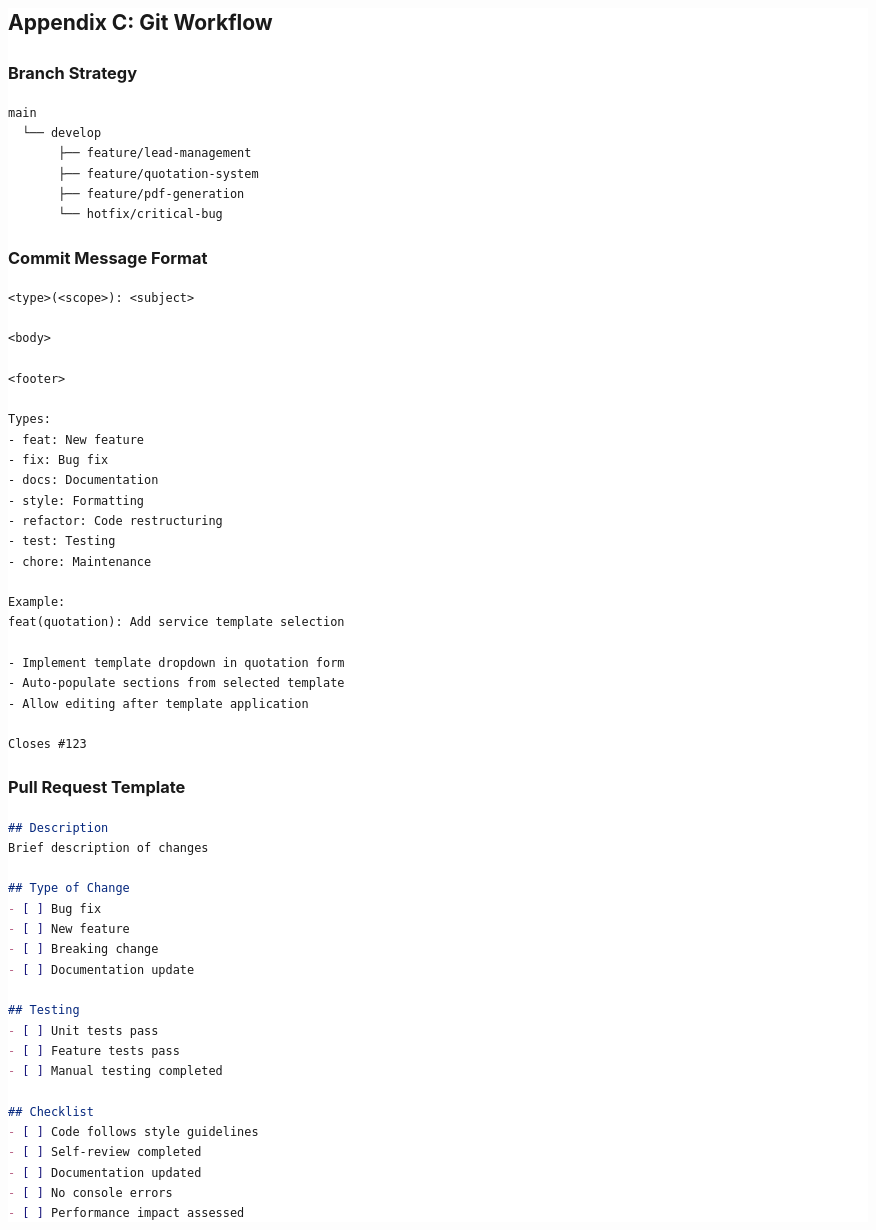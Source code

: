 
## Appendix C: Git Workflow

### Branch Strategy
```
main
  └── develop
       ├── feature/lead-management
       ├── feature/quotation-system
       ├── feature/pdf-generation
       └── hotfix/critical-bug
```

### Commit Message Format
```
<type>(<scope>): <subject>

<body>

<footer>

Types:
- feat: New feature
- fix: Bug fix
- docs: Documentation
- style: Formatting
- refactor: Code restructuring
- test: Testing
- chore: Maintenance

Example:
feat(quotation): Add service template selection

- Implement template dropdown in quotation form
- Auto-populate sections from selected template
- Allow editing after template application

Closes #123
```

### Pull Request Template
```markdown
## Description
Brief description of changes

## Type of Change
- [ ] Bug fix
- [ ] New feature
- [ ] Breaking change
- [ ] Documentation update

## Testing
- [ ] Unit tests pass
- [ ] Feature tests pass
- [ ] Manual testing completed

## Checklist
- [ ] Code follows style guidelines
- [ ] Self-review completed
- [ ] Documentation updated
- [ ] No console errors
- [ ] Performance impact assessed
```
